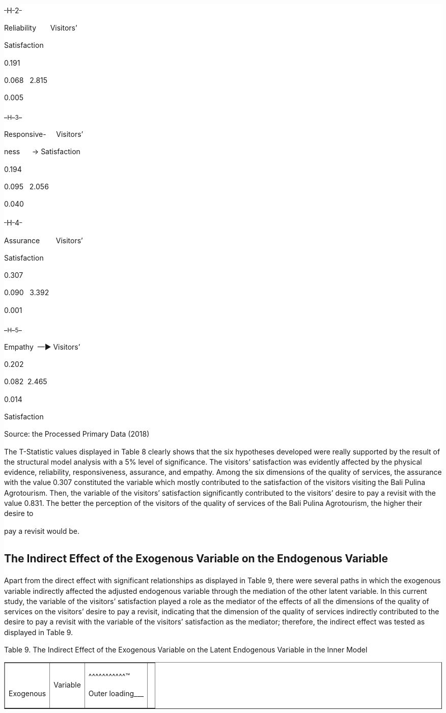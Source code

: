 <p><span class="font5"><sup>_</sup>H<sup>_</sup>2<sup>_</sup></span></p></td><td style="vertical-align:middle;">
<p><span class="font5">Reliability &nbsp;&nbsp;&nbsp;&nbsp;&nbsp;&nbsp;Visitors’</span></p>
<p><span class="font5">Satisfaction</span></p></td><td style="vertical-align:middle;">
<p><span class="font5">0.191</span></p></td><td style="vertical-align:middle;">
<p><span class="font5">0.068 &nbsp;&nbsp;2.815</span></p></td><td style="vertical-align:middle;">
<p><span class="font5">0.005</span></p></td></tr>
<tr><td style="vertical-align:top;">
<p><span class="font5">_<sub>H</sub>_<sub>3</sub>_</span></p></td><td style="vertical-align:middle;">
<p><span class="font5">Responsive- &nbsp;&nbsp;&nbsp;&nbsp;Visitors’</span></p>
<p><span class="font5">ness &nbsp;&nbsp;&nbsp;&nbsp;&nbsp;→ Satisfaction</span></p></td><td style="vertical-align:middle;">
<p><span class="font5">0.194</span></p></td><td style="vertical-align:middle;">
<p><span class="font5">0.095 &nbsp;&nbsp;2.056</span></p></td><td style="vertical-align:middle;">
<p><span class="font5">0.040</span></p></td></tr>
<tr><td style="vertical-align:top;">
<p><span class="font5"><sup>_</sup>H<sup>_</sup>4<sup>_</sup></span></p></td><td style="vertical-align:middle;">
<p><span class="font5">Assurance &nbsp;&nbsp;&nbsp;&nbsp;&nbsp;&nbsp;&nbsp;Visitors’</span></p>
<p><span class="font5">Satisfaction</span></p></td><td style="vertical-align:middle;">
<p><span class="font5">0.307</span></p></td><td style="vertical-align:middle;">
<p><span class="font5">0.090 &nbsp;&nbsp;3.392</span></p></td><td style="vertical-align:middle;">
<p><span class="font5">0.001</span></p></td></tr>
<tr><td style="vertical-align:bottom;">
<p><span class="font5">_<sub>H</sub>_<sub>5</sub>_</span></p></td><td style="vertical-align:bottom;">
<p><span class="font5">Empathy &nbsp;—► Visitors’</span></p></td><td style="vertical-align:bottom;">
<p><span class="font5">0.202</span></p></td><td style="vertical-align:bottom;">
<p><span class="font5">0.082 &nbsp;2.465</span></p></td><td style="vertical-align:bottom;">
<p><span class="font5">0.014</span></p></td></tr>
</table>
<p><span class="font5">Satisfaction</span></p>
<p><span class="font8">Source: the Processed Primary Data (2018)</span></p>
<p><span class="font8">The T-Statistic values displayed in Table 8 clearly shows that the six hypotheses developed were really supported by the result of the structural model analysis with a 5% level of significance. The visitors’ satisfaction was evidently affected by the physical evidence, reliability, responsiveness, assurance, and empathy. Among the six dimensions of the quality of services, the assurance with the value 0.307 constituted the variable which mostly contributed to the satisfaction of the visitors visiting the Bali Pulina Agrotourism. Then, the variable of the visitors’ satisfaction significantly contributed to the visitors’ desire to pay a revisit with the value 0.831. The better the perception of the visitors of the quality of services of the Bali Pulina Agrotourism, the higher their desire to</span></p>
<p><span class="font8">pay a revisit would be.</span></p>
<h2><a name="bookmark27"></a><span class="font8" style="font-weight:bold;"><a name="bookmark28"></a>The Indirect Effect of the Exogenous Variable on the Endogenous Variable</span></h2>
<p><span class="font8">Apart from the direct effect with significant relationships as displayed in Table 9, there were several paths in which the exogenous variable indirectly affected the adjusted endogenous variable through the mediation of the other latent variable. In this current study, the variable of the visitors’ satisfaction played a role as the mediator of the effects of all the dimensions of the quality of services on the visitors’ desire to pay a revisit, indicating that the dimension of the quality of services indirectly contributed to the desire to pay a revisit with the variable of the visitors’ satisfaction as the mediator; therefore, the indirect effect was tested as displayed in Table 9.</span></p>
<p><span class="font8">Table 9. The Indirect Effect of the Exogenous Variable on the Latent Endogenous Variable in the Inner Model</span></p>
<table border="1">
<tr><td rowspan="2" style="vertical-align:bottom;">
<p><span class="font5">Exogenous</span></p></td><td colspan="2" style="vertical-align:middle;">
<p><span class="font5">Variable</span></p></td><td rowspan="2" style="vertical-align:top;">
<p><span class="font5">^^^^^^^^^^^™</span></p>
<p><span class="font5">Outer loading___</span></p></td><td colspan="2" rowspan="2" style="vertical-align:top;">